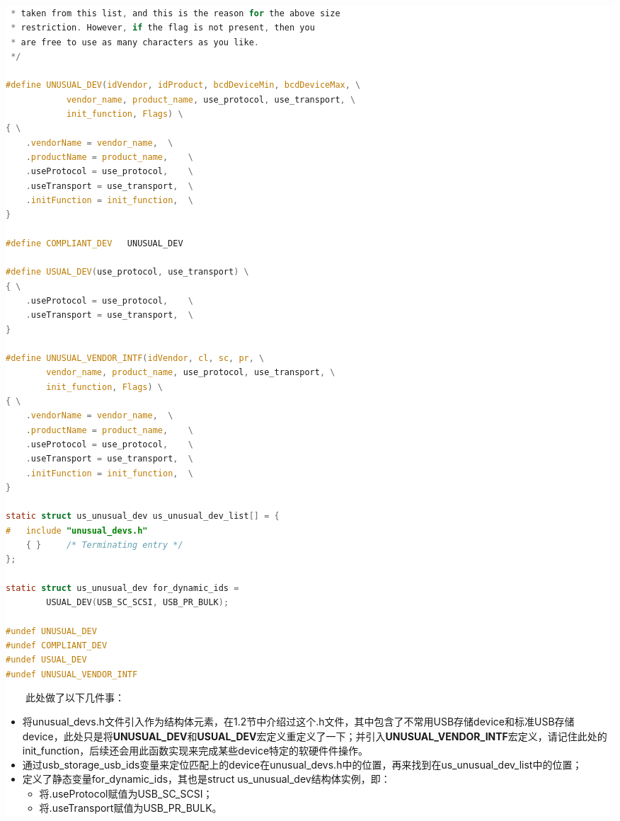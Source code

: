 ```C
 * taken from this list, and this is the reason for the above size
 * restriction. However, if the flag is not present, then you
 * are free to use as many characters as you like.
 */

#define UNUSUAL_DEV(idVendor, idProduct, bcdDeviceMin, bcdDeviceMax, \
            vendor_name, product_name, use_protocol, use_transport, \
            init_function, Flags) \
{ \
    .vendorName = vendor_name,  \
    .productName = product_name,    \
    .useProtocol = use_protocol,    \
    .useTransport = use_transport,  \
    .initFunction = init_function,  \
}

#define COMPLIANT_DEV   UNUSUAL_DEV

#define USUAL_DEV(use_protocol, use_transport) \
{ \
    .useProtocol = use_protocol,    \
    .useTransport = use_transport,  \
}

#define UNUSUAL_VENDOR_INTF(idVendor, cl, sc, pr, \
        vendor_name, product_name, use_protocol, use_transport, \
        init_function, Flags) \
{ \
    .vendorName = vendor_name,  \
    .productName = product_name,    \
    .useProtocol = use_protocol,    \
    .useTransport = use_transport,  \
    .initFunction = init_function,  \
}

static struct us_unusual_dev us_unusual_dev_list[] = {
#   include "unusual_devs.h"
    { }     /* Terminating entry */
};

static struct us_unusual_dev for_dynamic_ids =
        USUAL_DEV(USB_SC_SCSI, USB_PR_BULK);

#undef UNUSUAL_DEV
#undef COMPLIANT_DEV
#undef USUAL_DEV
#undef UNUSUAL_VENDOR_INTF
```
&ensp;&ensp;&ensp;&ensp;此处做了以下几件事：

- 将unusual_devs.h文件引入作为结构体元素，在1.2节中介绍过这个.h文件，其中包含了不常用USB存储device和标准USB存储device，此处只是将**UNUSUAL_DEV**和**USUAL_DEV**宏定义重定义了一下；并引入**UNUSUAL_VENDOR_INTF**宏定义，请记住此处的init_function，后续还会用此函数实现来完成某些device特定的软硬件件操作。
- 通过usb_storage_usb_ids变量来定位匹配上的device在unusual_devs.h中的位置，再来找到在us_unusual_dev_list中的位置；
- 定义了静态变量for_dynamic_ids，其也是struct us_unusual_dev结构体实例，即：
   - 将.useProtocol赋值为USB_SC_SCSI；
   - 将.useTransport赋值为USB_PR_BULK。
